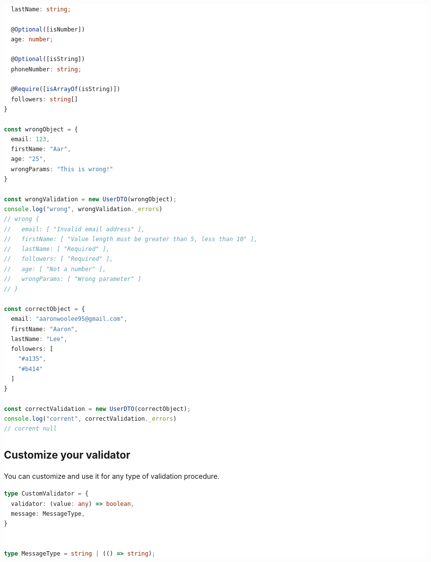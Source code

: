 ```ts
  lastName: string;

  @Optional([isNumber])
  age: number;

  @Optional([isString])
  phoneNumber: string;

  @Require([isArrayOf(isString)])
  followers: string[]
}

const wrongObject = {
  email: 123,
  firstName: "Aar",
  age: "25",
  wrongParams: "This is wrong!"
}

const wrongValidation = new UserDTO(wrongObject);
console.log("wrong", wrongValidation._errors)
// wrong {
//   email: [ "Invalid email address" ],
//   firstName: [ "Value length must be greater than 5, less than 10" ],
//   lastName: [ "Required" ],
//   followers: [ "Required" ],
//   age: [ "Not a number" ],
//   wrongParams: [ "Wrong parameter" ]
// }

const correctObject = {
  email: "aaronwoolee95@gmail.com",
  firstName: "Aaron",
  lastName: "Lee",
  followers: [
    "#a135",
    "#b414"
  ]
}

const correctValidation = new UserDTO(correctObject);
console.log("corrent", correctValidation._errors)
// corrent null
```

## Customize your validator
You can customize and use it for any type of validation procedure.
```ts
type CustomValidator = {
  validator: (value: any) => boolean,
  message: MessageType,
}


type MessageType = string | (() => string);
```
